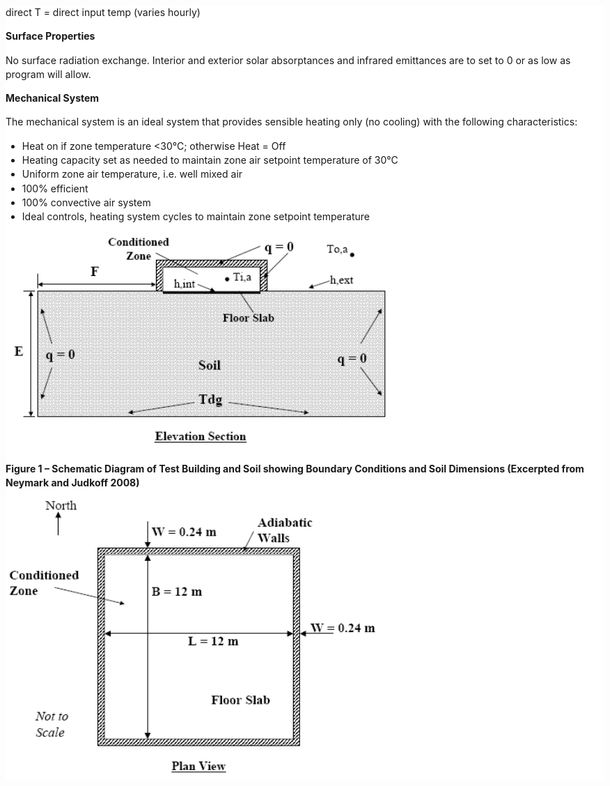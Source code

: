   <td>direct T = direct input temp (varies hourly)</td>
 </tr>
</table>



**Surface Properties**

No surface radiation exchange. Interior and exterior solar absorptances
and infrared emittances are to set to 0 or as low as program will allow.

**Mechanical System**

The mechanical system is an ideal system that provides sensible heating
only (no cooling) with the following characteristics:

- Heat on if zone temperature <30°C; otherwise Heat = Off  
- Heating capacity set as needed to maintain zone air setpoint temperature
of 30°C  
- Uniform zone air temperature, i.e. well mixed air  
- 100% efficient  
- 100% convective air system  
- Ideal controls, heating system cycles to maintain zone setpoint temperature

![](./media/image5.png)

**Figure 1 – Schematic Diagram of Test Building and Soil showing Boundary Conditions and Soil Dimensions (Excerpted from Neymark and Judkoff 2008)**

![](./media/image6.png)
